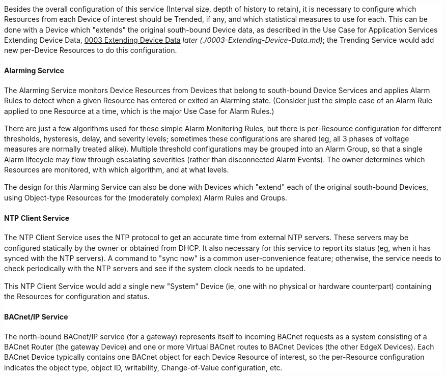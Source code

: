 Besides the overall configuration of this service (Interval size, depth of history to retain), it is necessary to configure which Resources from each Device of interest should be Trended, if any, and which statistical measures to use for each. This can be done with a Device which "extends" the original south-bound Device data, as described in
the Use Case for Application Services Extending Device Data, [0003 Extending Device Data](https://github.com/edgexfoundry/edgex-docs/pull/800) *later (./0003-Extending-Device-Data.md)*; the Trending Service would add
new per-Device Resources to do this configuration.

#### Alarming Service
The Alarming Service monitors Device Resources from Devices that belong to south-bound Device Services and 
applies Alarm Rules to detect when a given Resource has entered or exited an Alarming state. 
(Consider just the simple case of an Alarm Rule applied to one Resource at a time, which is the major Use Case 
for Alarm Rules.) 

There are just a few algorithms used for these simple Alarm Monitoring Rules, but there is per-Resource configuration 
for different thresholds, hysteresis, delay, and severity levels; 
sometimes these configurations are shared (eg, all 3 phases of voltage  measures are normally treated alike). Multiple threshold configurations may be grouped into
an Alarm Group, so that a single Alarm lifecycle may flow through escalating severities (rather than disconnected 
Alarm Events). The owner determines which Resources are monitored, with which algorithm, and at what levels.

The design for this Alarming Service can also be done with Devices which "extend" each of the original south-bound 
Devices, using Object-type Resources for the (moderately complex) Alarm Rules and Groups.

#### NTP Client Service
The NTP Client Service uses the NTP protocol to get an accurate time from external NTP servers. These servers may be configured statically by the owner or obtained from DHCP. It also necessary for this service to report its status 
(eg, when it has synced with the NTP servers). A command to "sync now" is a common user-convenience feature; 
otherwise, the service needs to check periodically with the NTP servers and see if the system clock needs to
be updated.

This NTP Client Service would add a single new "System" Device (ie, one with no physical or hardware counterpart) 
containing the Resources for configuration and status.

#### BACnet/IP Service
The north-bound BACnet/IP service (for a gateway) represents itself to incoming BACnet requests as a system
consisting of a BACnet Router (the gateway Device) and one or more Virtual BACnet routes to BACnet Devices (the other 
EdgeX Devices). Each BACnet Device typically contains one BACnet object for each Device Resource of interest, so the
per-Resource configuration indicates the object type, object ID, writability, Change-of-Value configuration, etc.
